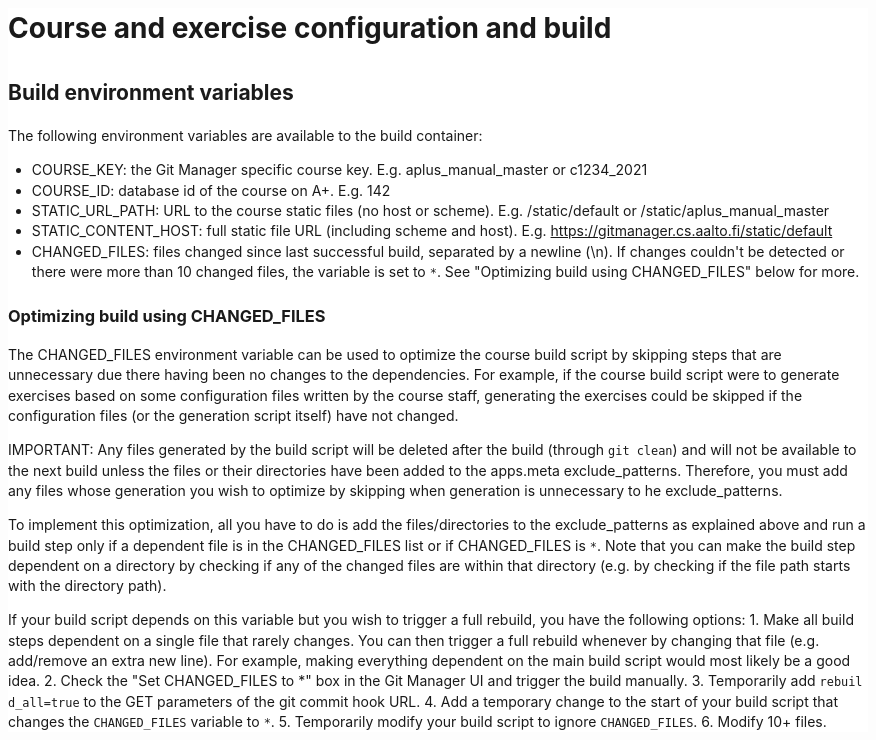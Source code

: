 Course and exercise configuration and build
=================================

## Build environment variables

The following environment variables are available to the build container:

- COURSE_KEY: the Git Manager specific course key. E.g. aplus_manual_master or
c1234_2021
- COURSE_ID: database id of the course on A+. E.g. 142
- STATIC_URL_PATH: URL to the course static files (no host or scheme).
E.g. /static/default or /static/aplus_manual_master
- STATIC_CONTENT_HOST: full static file URL (including scheme and host).
E.g. https://gitmanager.cs.aalto.fi/static/default
- CHANGED_FILES: files changed since last successful build, separated
by a newline (\\n). If changes couldn't be detected or there were more than 10 changed
files, the variable is set to `*`. See "Optimizing build using CHANGED_FILES" below for more.

### Optimizing build using CHANGED_FILES

The CHANGED_FILES environment variable can be used to optimize the course build script
by skipping steps that are unnecessary due there having been no changes to the dependencies.
For example, if the course build script were to generate exercises based on some configuration
files written by the course staff, generating the exercises could be skipped if the
configuration files (or the generation script itself) have not changed.

IMPORTANT: Any files generated by the build script will be deleted after the build (through
`git clean`) and will not be available to the next build unless the files or their
directories have been added to the apps.meta exclude_patterns. Therefore, you must add
any files whose generation you wish to optimize by skipping when generation is unnecessary
to he exclude_patterns.

To implement this optimization, all you have to do is add the files/directories to the
exclude_patterns as explained above and run a build step only if a dependent file is in the
CHANGED_FILES list or if CHANGED_FILES is `*`. Note that you can make the build step dependent
on a directory by checking if any of the changed files are within that directory (e.g. by
checking if the file path starts with the directory path).

If your build script depends on this variable but you wish to trigger a full rebuild,
you have the following options:
	1. Make all build steps dependent on a single file that rarely changes. You
	can then trigger a full rebuild whenever by changing that file (e.g. add/remove an
extra new line). For example, making everything dependent on the main build script
would most likely be a good idea.
	2. Check the "Set CHANGED_FILES to *" box in the Git Manager UI and trigger the
build manually.
	3. Temporarily add `rebuild_all=true` to the GET parameters of the git commit hook
URL.
	4. Add a temporary change to the start of your build script that changes the
`CHANGED_FILES` variable to `*`.
	5. Temporarily modify your build script to ignore `CHANGED_FILES`.
	6. Modify 10+ files.
